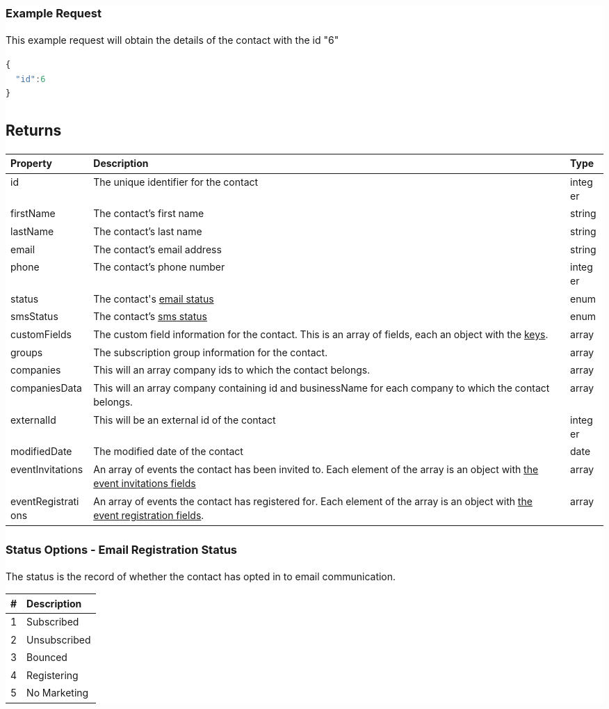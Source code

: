 ### Example Request

This example request will obtain the details of the contact with the id "6"

```javascript
{
  "id":6
}
```

## Returns

| **Property** | **Description** | **Type** |
| :--- | :--- | :--- |
| id | The unique identifier for the contact | integer |
| firstName | The contact’s first name | string |
| lastName | The contact’s last name | string |
| email | The contact’s email address | string |
| phone | The contact’s phone number | integer |
| status | The contact's [email status](get-contact.md#email-status) | enum |
| smsStatus | The contact’s [sms status](get-contact.md#sms-status) | enum |
| customFields | The custom field information for the contact. This is an array of fields, each an object with the [keys](get-contact.md#custom-fields-keys). | array |
| groups | The subscription group information for the contact. | array |
| companies | This will an array company ids to which the contact belongs. | array |
| companiesData | This will an array company containing id and businessName for each company to which the contact belongs. | array |
| externalId | This will be an external id of the contact | integer |
| modifiedDate | The modified date of the contact | date |
| eventInvitations | An array of events the contact has been invited to. Each element of the array is an object with [the event invitations fields](get-contact.md#event-invitations) | array |
| eventRegistrations | An array of events the contact has registered for. Each element of the array is an object with [the event registration fields](get-contact.md#event-registrations-details). | array |

### Status Options - Email Registration Status

The status is the record of whether the contact has opted in to email communication.

| **\#** | **Description** |
| :--- | :--- |
| 1 | Subscribed |
| 2 | Unsubscribed |
| 3 | Bounced |
| 4 | Registering |
| 5 | No Marketing |
